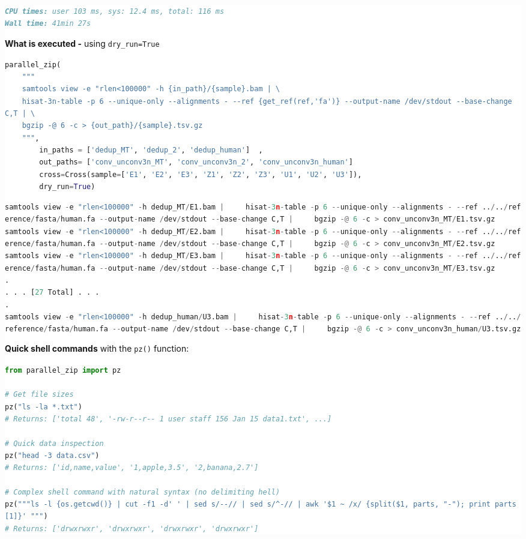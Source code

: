 ``` markdown
CPU times: user 103 ms, sys: 12.4 ms, total: 116 ms
Wall time: 41min 27s
```


**What is executed -** using `dry_run=True` 
```python
parallel_zip(
    """
    samtools view -e "rlen<100000" -h {in_path}/{sample}.bam | \
    hisat-3n-table -p 6 --unique-only --alignments - --ref {get_ref(ref,'fa')} --output-name /dev/stdout --base-change C,T | \
    bgzip -@ 6 -c > {out_path}/{sample}.tsv.gz
    """, 
        in_paths = ['dedup_MT', 'dedup_2', 'dedup_human']  , 
        out_paths= ['conv_unconv3n_MT', 'conv_unconv3n_2', 'conv_unconv3n_human']
        cross=Cross(sample=['E1', 'E2', 'E3', 'Z1', 'Z2', 'Z3', 'U1', 'U2', 'U3']),
        dry_run=True)
```


``` python
samtools view -e "rlen<100000" -h dedup_MT/E1.bam |     hisat-3n-table -p 6 --unique-only --alignments - --ref ../../reference/fasta/human.fa --output-name /dev/stdout --base-change C,T |     bgzip -@ 6 -c > conv_unconv3n_MT/E1.tsv.gz
samtools view -e "rlen<100000" -h dedup_MT/E2.bam |     hisat-3n-table -p 6 --unique-only --alignments - --ref ../../reference/fasta/human.fa --output-name /dev/stdout --base-change C,T |     bgzip -@ 6 -c > conv_unconv3n_MT/E2.tsv.gz
samtools view -e "rlen<100000" -h dedup_MT/E3.bam |     hisat-3n-table -p 6 --unique-only --alignments - --ref ../../reference/fasta/human.fa --output-name /dev/stdout --base-change C,T |     bgzip -@ 6 -c > conv_unconv3n_MT/E3.tsv.gz
.
. . . [27 Total] . . .
. 
samtools view -e "rlen<100000" -h dedup_human/U3.bam |     hisat-3n-table -p 6 --unique-only --alignments - --ref ../../reference/fasta/human.fa --output-name /dev/stdout --base-change C,T |     bgzip -@ 6 -c > conv_unconv3n_human/U3.tsv.gz
```


**Quick shell commands** with the `pz()` function:
```python
from parallel_zip import pz

# Get file sizes
pz("ls -la *.txt")
# Returns: ['total 48', '-rw-r--r-- 1 user staff 156 Jan 15 data1.txt', ...]

# Quick data inspection
pz("head -3 data.csv")
# Returns: ['id,name,value', '1,apple,3.5', '2,banana,2.7']

# Complex shell command with natural syntax (no delimiting hell)
pz("""ls -l {os.getcwd()} | cut -f1 -d' ' | sed s/--// | sed s/^-// | awk '$1 ~ /x/ {split($1, parts, "-"); print parts[1]}' """)
# Returns: ['drwxrwxr', 'drwxrwxr', 'drwxrwxr', 'drwxrwxr']
```

